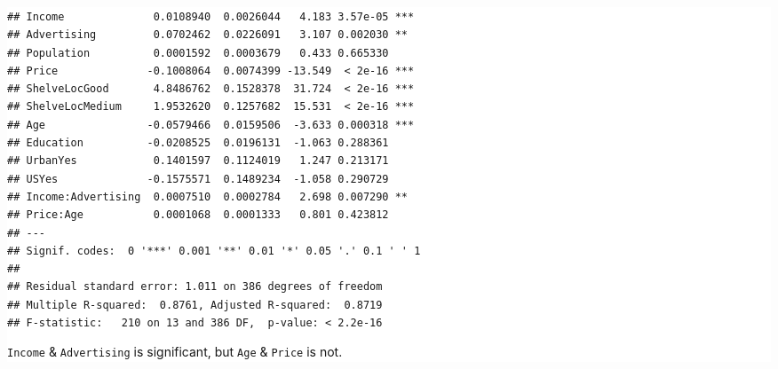     ## Income              0.0108940  0.0026044   4.183 3.57e-05 ***
    ## Advertising         0.0702462  0.0226091   3.107 0.002030 ** 
    ## Population          0.0001592  0.0003679   0.433 0.665330    
    ## Price              -0.1008064  0.0074399 -13.549  < 2e-16 ***
    ## ShelveLocGood       4.8486762  0.1528378  31.724  < 2e-16 ***
    ## ShelveLocMedium     1.9532620  0.1257682  15.531  < 2e-16 ***
    ## Age                -0.0579466  0.0159506  -3.633 0.000318 ***
    ## Education          -0.0208525  0.0196131  -1.063 0.288361    
    ## UrbanYes            0.1401597  0.1124019   1.247 0.213171    
    ## USYes              -0.1575571  0.1489234  -1.058 0.290729    
    ## Income:Advertising  0.0007510  0.0002784   2.698 0.007290 ** 
    ## Price:Age           0.0001068  0.0001333   0.801 0.423812    
    ## ---
    ## Signif. codes:  0 '***' 0.001 '**' 0.01 '*' 0.05 '.' 0.1 ' ' 1
    ## 
    ## Residual standard error: 1.011 on 386 degrees of freedom
    ## Multiple R-squared:  0.8761, Adjusted R-squared:  0.8719 
    ## F-statistic:   210 on 13 and 386 DF,  p-value: < 2.2e-16

`Income` & `Advertising` is significant, but `Age` & `Price` is not.
